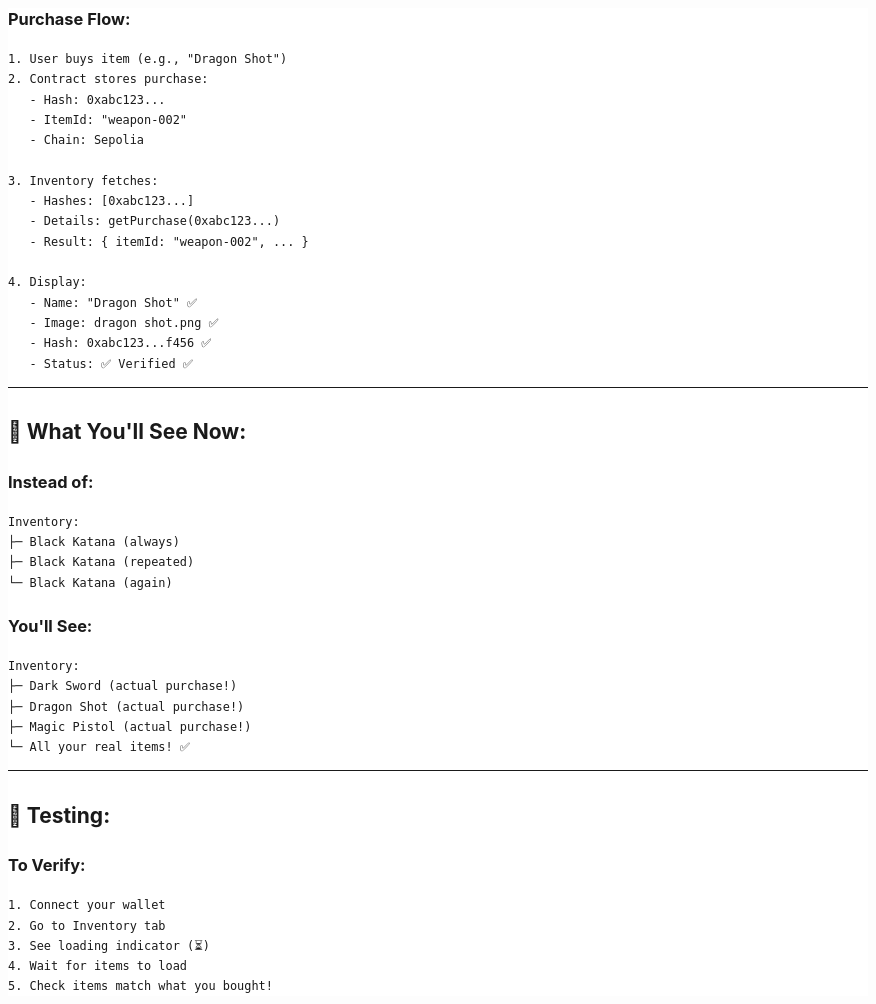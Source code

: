 ### **Purchase Flow:**
```
1. User buys item (e.g., "Dragon Shot")
2. Contract stores purchase:
   - Hash: 0xabc123...
   - ItemId: "weapon-002"
   - Chain: Sepolia
   
3. Inventory fetches:
   - Hashes: [0xabc123...]
   - Details: getPurchase(0xabc123...)
   - Result: { itemId: "weapon-002", ... }
   
4. Display:
   - Name: "Dragon Shot" ✅
   - Image: dragon shot.png ✅
   - Hash: 0xabc123...f456 ✅
   - Status: ✅ Verified ✅
```

---

## 🎯 **What You'll See Now:**

### **Instead of:**
```
Inventory:
├─ Black Katana (always)
├─ Black Katana (repeated)
└─ Black Katana (again)
```

### **You'll See:**
```
Inventory:
├─ Dark Sword (actual purchase!)
├─ Dragon Shot (actual purchase!)
├─ Magic Pistol (actual purchase!)
└─ All your real items! ✅
```

---

## 🚀 **Testing:**

### **To Verify:**
```
1. Connect your wallet
2. Go to Inventory tab
3. See loading indicator (⏳)
4. Wait for items to load
5. Check items match what you bought!
```
